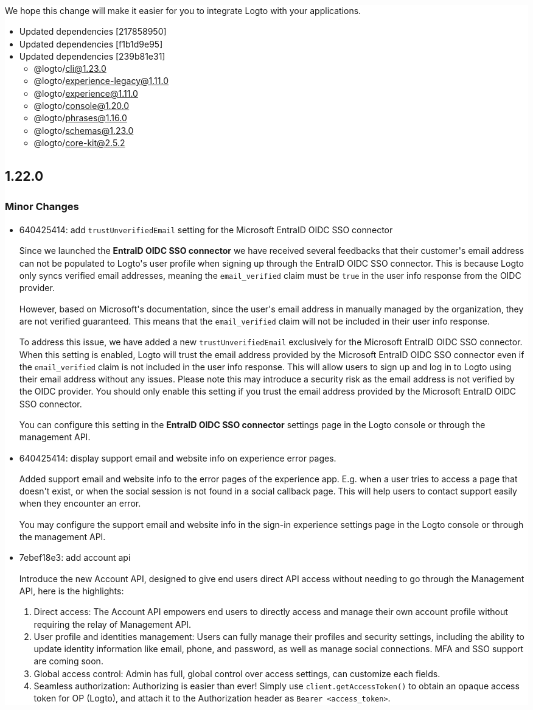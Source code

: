   We hope this change will make it easier for you to integrate Logto with your applications.

- Updated dependencies [217858950]
- Updated dependencies [f1b1d9e95]
- Updated dependencies [239b81e31]
  - @logto/cli@1.23.0
  - @logto/experience-legacy@1.11.0
  - @logto/experience@1.11.0
  - @logto/console@1.20.0
  - @logto/phrases@1.16.0
  - @logto/schemas@1.23.0
  - @logto/core-kit@2.5.2

## 1.22.0

### Minor Changes

- 640425414: add `trustUnverifiedEmail` setting for the Microsoft EntraID OIDC SSO connector

  Since we launched the **EntraID OIDC SSO connector** we have received several feedbacks that their customer's email address can not be populated to Logto's user profile when signing up through the EntraID OIDC SSO connector.
  This is because Logto only syncs verified email addresses, meaning the `email_verified` claim must be `true` in the user info response from the OIDC provider.

  However, based on Microsoft's documentation, since the user's email address in manually managed by the organization, they are not verified guaranteed. This means that the `email_verified` claim will not be included in their user info response.

  To address this issue, we have added a new `trustUnverifiedEmail` exclusively for the Microsoft EntraID OIDC SSO connector. When this setting is enabled, Logto will trust the email address provided by the Microsoft EntraID OIDC SSO connector even if the `email_verified` claim is not included in the user info response. This will allow users to sign up and log in to Logto using their email address without any issues. Please note this may introduce a security risk as the email address is not verified by the OIDC provider. You should only enable this setting if you trust the email address provided by the Microsoft EntraID OIDC SSO connector.

  You can configure this setting in the **EntraID OIDC SSO connector** settings page in the Logto console or through the management API.

- 640425414: display support email and website info on experience error pages.

  Added support email and website info to the error pages of the experience app. E.g. when a user tries to access a page that doesn't exist, or when the social session is not found in a social callback page. This will help users to contact support easily when they encounter an error.

  You may configure the support email and website info in the sign-in experience settings page in the Logto console or through the management API.

- 7ebef18e3: add account api

  Introduce the new Account API, designed to give end users direct API access without needing to go through the Management API, here is the highlights:

  1. Direct access: The Account API empowers end users to directly access and manage their own account profile without requiring the relay of Management API.
  2. User profile and identities management: Users can fully manage their profiles and security settings, including the ability to update identity information like email, phone, and password, as well as manage social connections. MFA and SSO support are coming soon.
  3. Global access control: Admin has full, global control over access settings, can customize each fields.
  4. Seamless authorization: Authorizing is easier than ever! Simply use `client.getAccessToken()` to obtain an opaque access token for OP (Logto), and attach it to the Authorization header as `Bearer <access_token>`.
